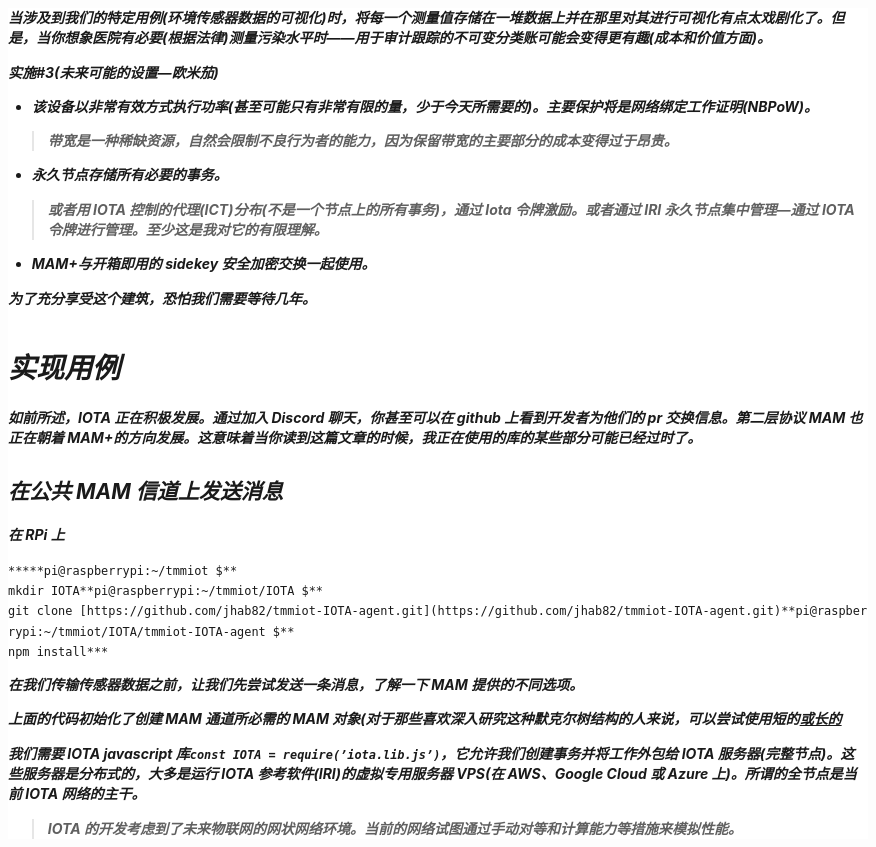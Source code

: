***当涉及到我们的特定用例(环境传感器数据的可视化)时，将每一个测量值存储在一堆数据上并在那里对其进行可视化有点太戏剧化了。但是，当你想象医院有必要(根据法律)测量污染水平时——用于审计跟踪的不可变分类账可能会变得更有趣(成本和价值方面)。***

*****实施#3(未来可能的设置—欧米茄)*****

*   ***该设备以非常有效方式执行功率(甚至可能只有非常有限的量，少于今天所需要的)。主要保护将是网络绑定工作证明(NBPoW)。***

> ***带宽是一种稀缺资源，自然会限制不良行为者的能力，因为保留带宽的主要部分的成本变得过于昂贵。***

*   ***永久节点存储所有必要的事务。***

> ***或者用 IOTA 控制的代理(ICT)分布(不是一个节点上的所有事务)，通过 Iota 令牌激励。或者通过 IRI 永久节点集中管理—通过 IOTA 令牌进行管理。至少这是我对它的有限理解。***

*   ***MAM+与开箱即用的 sidekey 安全加密交换一起使用。***

***为了充分享受这个建筑，恐怕我们需要等待几年。***

# ***实现用例***

***如前所述，IOTA 正在积极发展。通过加入 Discord 聊天，你甚至可以在 github 上看到开发者为他们的 pr 交换信息。第二层协议 MAM 也正在朝着 MAM+的方向发展。这意味着当你读到这篇文章的时候，我正在使用的库的某些部分可能已经过时了。***

## ***在公共 MAM 信道上发送消息***

***在 RPi 上***

```
*****pi@raspberrypi:~/tmmiot $**
mkdir IOTA**pi@raspberrypi:~/tmmiot/IOTA $**
git clone [https://github.com/jhab82/tmmiot-IOTA-agent.git](https://github.com/jhab82/tmmiot-IOTA-agent.git)**pi@raspberrypi:~/tmmiot/IOTA/tmmiot-IOTA-agent $**
npm install***
```

***在我们传输传感器数据之前，让我们先尝试发送一条消息，了解一下 MAM 提供的不同选项。***

***上面的代码初始化了创建 MAM 通道所必需的 MAM 对象(对于那些喜欢深入研究这种默克尔树结构的人来说，可以尝试使用短的[或长的](https://github.com/l3wi/mam.client.js/blob/master/docs/overview.md)***

***我们需要 IOTA javascript 库`const IOTA = require(’iota.lib.js’)`，它允许我们创建事务并将工作外包给 IOTA 服务器(完整节点)。这些服务器是分布式的，大多是运行 IOTA 参考软件(IRI)的虚拟专用服务器 VPS(在 AWS、Google Cloud 或 Azure 上)。所谓的全节点是当前 IOTA 网络的主干。***

> ***IOTA 的开发考虑到了未来物联网的网状网络环境。当前的网络试图通过手动对等和计算能力等措施来模拟性能。***
